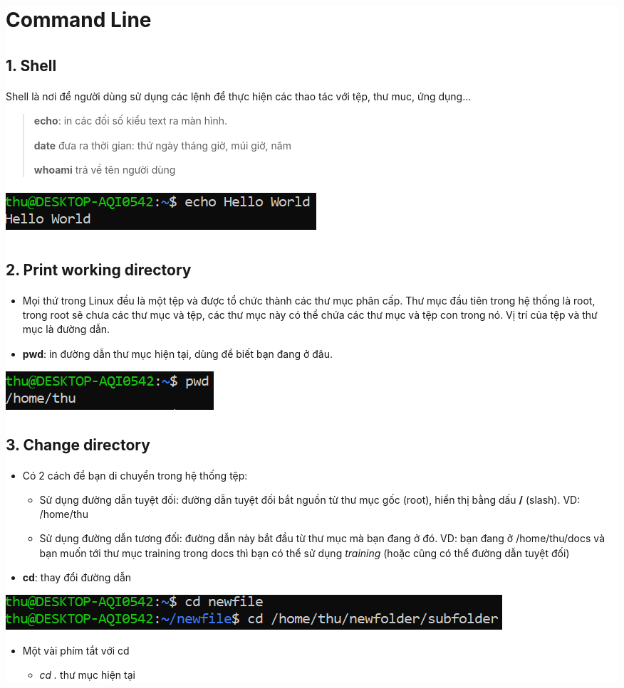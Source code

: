# Command Line

## 1. Shell

Shell là nơi để người dùng sử dụng các lệnh để thực hiện các thao tác với tệp, thư muc, ứng dụng...

>**echo**: in các đối số kiểu text ra màn hình.
>
>**date** đưa ra thời gian: thứ ngày tháng giờ, múi giờ, năm
>
>**whoami** trả về tên người dùng

![echo](picture/echo.png)

## 2. Print working directory

- Mọi thứ trong Linux đều là một tệp và được tổ chức thành các thư mục phân cấp. Thư mục đầu tiên trong hệ thống là root, trong root sẽ chưa các thư mục và tệp, các thư mục này có thể chứa các thư mục và tệp con trong nó. Vị trí của tệp và thư mục là đường dẫn.

- **pwd**: in đường dẫn thư mục hiện tại, dùng để biết bạn đang ở đâu.

![pwd](picture/pwd.png)

## 3. Change directory

- Có 2 cách để bạn di chuyển trong hệ thống tệp:

  - Sử dụng đường dẫn tuyệt đối: đường dẫn tuyệt đối bắt nguồn từ thư mục gốc (root), hiển thị bằng dấu **/** (slash). VD: /home/thu

  - Sử dụng đường dẫn tương đối: đường dẫn này bắt đầu từ thư mục mà bạn đang ở đó. VD: bạn đang ở /home/thu/docs và bạn muốn tới thư mục training trong docs thì bạn có thể sử dụng *training* (hoặc cũng có thể đường dẫn tuyệt đối)

- **cd**: thay đổi đường dẫn

![cd](picture/cd.png)

- Một vài phím tắt với cd

  - *cd .* thư mục hiện tại
